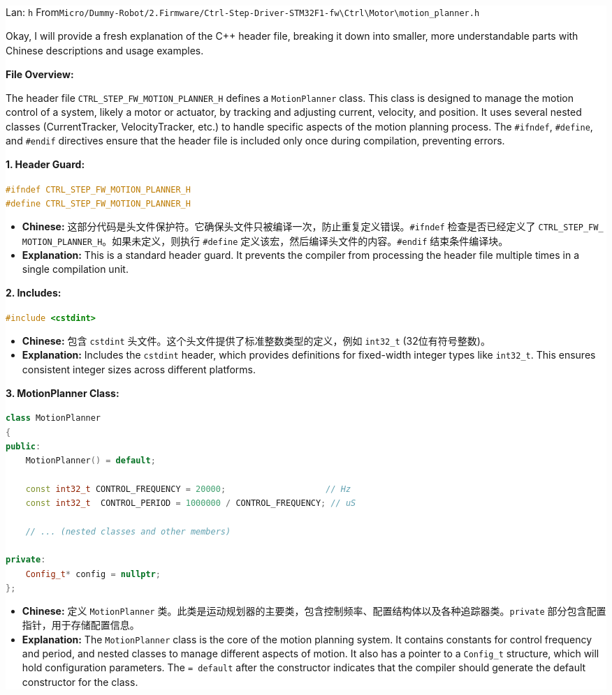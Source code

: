 Lan: `h` From`Micro/Dummy-Robot/2.Firmware/Ctrl-Step-Driver-STM32F1-fw\Ctrl\Motor\motion_planner.h`

Okay, I will provide a fresh explanation of the C++ header file, breaking it down into smaller, more understandable parts with Chinese descriptions and usage examples.

**File Overview:**

The header file `CTRL_STEP_FW_MOTION_PLANNER_H` defines a `MotionPlanner` class. This class is designed to manage the motion control of a system, likely a motor or actuator, by tracking and adjusting current, velocity, and position. It uses several nested classes (CurrentTracker, VelocityTracker, etc.) to handle specific aspects of the motion planning process.  The `#ifndef`, `#define`, and `#endif` directives ensure that the header file is included only once during compilation, preventing errors.

**1. Header Guard:**

```c++
#ifndef CTRL_STEP_FW_MOTION_PLANNER_H
#define CTRL_STEP_FW_MOTION_PLANNER_H
```

*   **Chinese:**  这部分代码是头文件保护符。它确保头文件只被编译一次，防止重复定义错误。`#ifndef` 检查是否已经定义了 `CTRL_STEP_FW_MOTION_PLANNER_H`。如果未定义，则执行 `#define` 定义该宏，然后编译头文件的内容。`#endif` 结束条件编译块。
*   **Explanation:** This is a standard header guard. It prevents the compiler from processing the header file multiple times in a single compilation unit.

**2. Includes:**

```c++
#include <cstdint>
```

*   **Chinese:** 包含 `cstdint` 头文件。这个头文件提供了标准整数类型的定义，例如 `int32_t` (32位有符号整数)。
*   **Explanation:** Includes the `cstdint` header, which provides definitions for fixed-width integer types like `int32_t`. This ensures consistent integer sizes across different platforms.

**3. MotionPlanner Class:**

```c++
class MotionPlanner
{
public:
    MotionPlanner() = default;

    const int32_t CONTROL_FREQUENCY = 20000;                    // Hz
    const int32_t  CONTROL_PERIOD = 1000000 / CONTROL_FREQUENCY; // uS

    // ... (nested classes and other members)

private:
    Config_t* config = nullptr;
};
```

*   **Chinese:** 定义 `MotionPlanner` 类。此类是运动规划器的主要类，包含控制频率、配置结构体以及各种追踪器类。`private` 部分包含配置指针，用于存储配置信息。
*   **Explanation:**  The `MotionPlanner` class is the core of the motion planning system. It contains constants for control frequency and period, and nested classes to manage different aspects of motion. It also has a pointer to a `Config_t` structure, which will hold configuration parameters. The `= default` after the constructor indicates that the compiler should generate the default constructor for the class.
